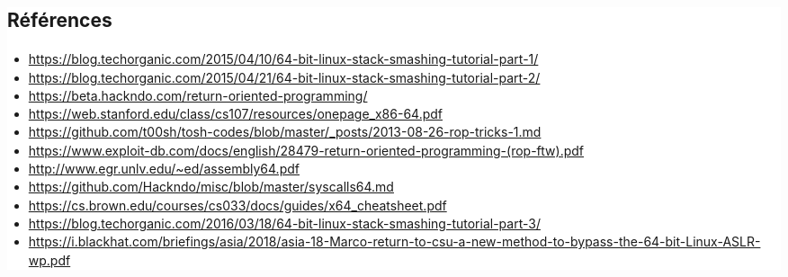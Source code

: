 ## Références 

- https://blog.techorganic.com/2015/04/10/64-bit-linux-stack-smashing-tutorial-part-1/
- https://blog.techorganic.com/2015/04/21/64-bit-linux-stack-smashing-tutorial-part-2/
- https://beta.hackndo.com/return-oriented-programming/
- https://web.stanford.edu/class/cs107/resources/onepage_x86-64.pdf
- https://github.com/t00sh/tosh-codes/blob/master/_posts/2013-08-26-rop-tricks-1.md
- https://www.exploit-db.com/docs/english/28479-return-oriented-programming-(rop-ftw).pdf
- http://www.egr.unlv.edu/~ed/assembly64.pdf
- https://github.com/Hackndo/misc/blob/master/syscalls64.md
- https://cs.brown.edu/courses/cs033/docs/guides/x64_cheatsheet.pdf
- https://blog.techorganic.com/2016/03/18/64-bit-linux-stack-smashing-tutorial-part-3/
- https://i.blackhat.com/briefings/asia/2018/asia-18-Marco-return-to-csu-a-new-method-to-bypass-the-64-bit-Linux-ASLR-wp.pdf
